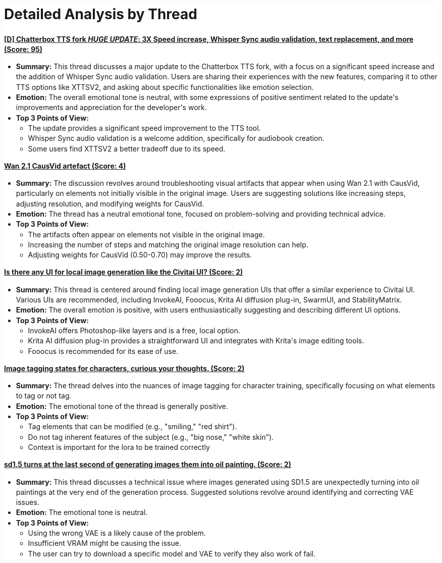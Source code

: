 # Detailed Analysis by Thread
**[[D] Chatterbox TTS fork *HUGE UPDATE*: 3X Speed increase, Whisper Sync audio validation, text replacement, and more (Score: 95)](https://www.reddit.com/r/StableDiffusion/comments/1l5nq43/chatterbox_tts_fork_huge_update_3x_speed_increase/)**
*  **Summary:**  This thread discusses a major update to the Chatterbox TTS fork, with a focus on a significant speed increase and the addition of Whisper Sync audio validation. Users are sharing their experiences with the new features, comparing it to other TTS options like XTTSV2, and asking about specific functionalities like emotion selection.
*  **Emotion:** The overall emotional tone is neutral, with some expressions of positive sentiment related to the update's improvements and appreciation for the developer's work.
*  **Top 3 Points of View:**
    * The update provides a significant speed improvement to the TTS tool.
    * Whisper Sync audio validation is a welcome addition, specifically for audiobook creation.
    * Some users find XTTSV2 a better tradeoff due to its speed.

**[Wan 2.1 CausVid artefact (Score: 4)](https://i.redd.it/vgc6rsu72k5f1.png)**
*  **Summary:** The discussion revolves around troubleshooting visual artifacts that appear when using Wan 2.1 with CausVid, particularly on elements not initially visible in the original image. Users are suggesting solutions like increasing steps, adjusting resolution, and modifying weights for CausVid.
*  **Emotion:** The thread has a neutral emotional tone, focused on problem-solving and providing technical advice.
*  **Top 3 Points of View:**
    * The artifacts often appear on elements not visible in the original image.
    * Increasing the number of steps and matching the original image resolution can help.
    * Adjusting weights for CausVid (0.50-0.70) may improve the results.

**[Is there any UI for local image generation like the Civitai UI? (Score: 2)](https://www.reddit.com/r/StableDiffusion/comments/1l5lpn7/is_there_any_ui_for_local_image_generation_like/)**
*  **Summary:** This thread is centered around finding local image generation UIs that offer a similar experience to Civitai UI. Various UIs are recommended, including InvokeAI, Fooocus, Krita AI diffusion plug-in, SwarmUI, and StabilityMatrix.
*  **Emotion:** The overall emotion is positive, with users enthusiastically suggesting and describing different UI options.
*  **Top 3 Points of View:**
    * InvokeAI offers Photoshop-like layers and is a free, local option.
    * Krita AI diffusion plug-in provides a straightforward UI and integrates with Krita's image editing tools.
    * Fooocus is recommended for its ease of use.

**[Image tagging states for characters, curious your thoughts. (Score: 2)](https://www.reddit.com/r/StableDiffusion/comments/1l5pbjd/image_tagging_states_for_characters_curious_your/)**
*  **Summary:** The thread delves into the nuances of image tagging for character training, specifically focusing on what elements to tag or not tag.
*  **Emotion:** The emotional tone of the thread is generally positive.
*  **Top 3 Points of View:**
    * Tag elements that can be modified (e.g., "smiling," "red shirt").
    * Do not tag inherent features of the subject (e.g., "big nose," "white skin").
    * Context is important for the lora to be trained correctly

**[sd1.5 turns at the last second of generating images them into oil painting. (Score: 2)](https://www.reddit.com/r/StableDiffusion/comments/1l5pr1j/sd15_turns_at_the_last_second_of_generating/)**
*  **Summary:**  This thread discusses a technical issue where images generated using SD1.5 are unexpectedly turning into oil paintings at the very end of the generation process. Suggested solutions revolve around identifying and correcting VAE issues.
*  **Emotion:** The emotional tone is neutral.
*  **Top 3 Points of View:**
    * Using the wrong VAE is a likely cause of the problem.
    * Insufficient VRAM might be causing the issue.
    * The user can try to download a specific model and VAE to verify they also work of fail.

